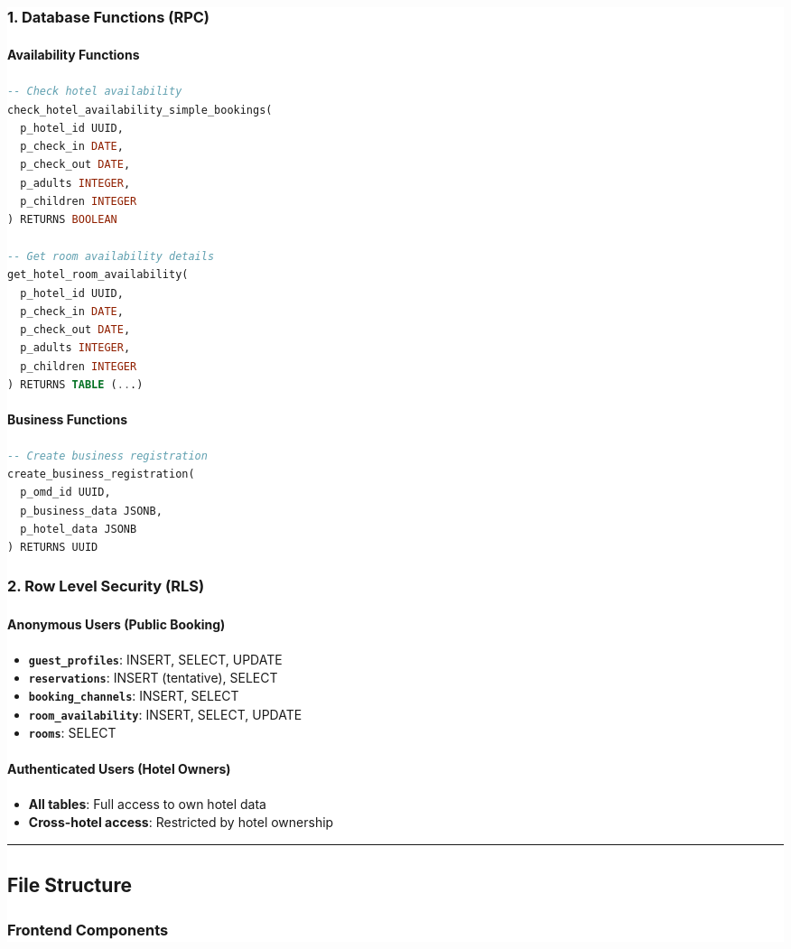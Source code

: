 ### 1. Database Functions (RPC)

#### Availability Functions
```sql
-- Check hotel availability
check_hotel_availability_simple_bookings(
  p_hotel_id UUID,
  p_check_in DATE,
  p_check_out DATE,
  p_adults INTEGER,
  p_children INTEGER
) RETURNS BOOLEAN

-- Get room availability details
get_hotel_room_availability(
  p_hotel_id UUID,
  p_check_in DATE,
  p_check_out DATE,
  p_adults INTEGER,
  p_children INTEGER
) RETURNS TABLE (...)
```

#### Business Functions
```sql
-- Create business registration
create_business_registration(
  p_omd_id UUID,
  p_business_data JSONB,
  p_hotel_data JSONB
) RETURNS UUID
```

### 2. Row Level Security (RLS)

#### Anonymous Users (Public Booking)
- **`guest_profiles`**: INSERT, SELECT, UPDATE
- **`reservations`**: INSERT (tentative), SELECT
- **`booking_channels`**: INSERT, SELECT
- **`room_availability`**: INSERT, SELECT, UPDATE
- **`rooms`**: SELECT

#### Authenticated Users (Hotel Owners)
- **All tables**: Full access to own hotel data
- **Cross-hotel access**: Restricted by hotel ownership

---

## File Structure

### Frontend Components

